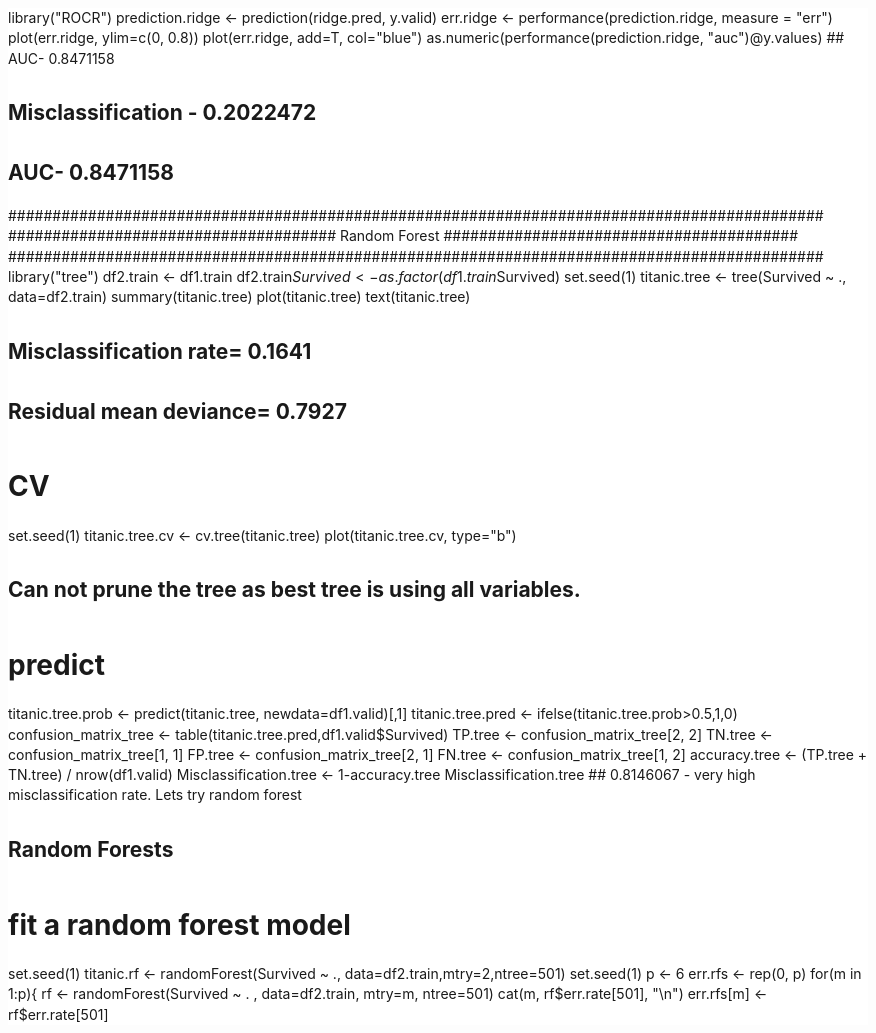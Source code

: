 library("ROCR")
prediction.ridge <- prediction(ridge.pred, y.valid)
err.ridge <- performance(prediction.ridge, measure = "err")
plot(err.ridge, ylim=c(0, 0.8))
plot(err.ridge, add=T, col="blue")
as.numeric(performance(prediction.ridge, "auc")@y.values) ## AUC- 0.8471158

## Misclassification - 0.2022472
## AUC- 0.8471158

############################################################################################
##################################### Random Forest ########################################
############################################################################################
library("tree")
df2.train <- df1.train
df2.train$Survived <- as.factor(df1.train$Survived)
set.seed(1)
titanic.tree <- tree(Survived ~ ., data=df2.train)
summary(titanic.tree)
plot(titanic.tree)
text(titanic.tree) 
## Misclassification rate= 0.1641
## Residual mean deviance= 0.7927

# CV
set.seed(1)
titanic.tree.cv <- cv.tree(titanic.tree)
plot(titanic.tree.cv, type="b")
## Can not prune the tree as best tree is using all variables.

# predict
titanic.tree.prob <- predict(titanic.tree, newdata=df1.valid)[,1]
titanic.tree.pred <- ifelse(titanic.tree.prob>0.5,1,0) 
confusion_matrix_tree <- table(titanic.tree.pred,df1.valid$Survived)
TP.tree <- confusion_matrix_tree[2, 2]
TN.tree <- confusion_matrix_tree[1, 1]
FP.tree <- confusion_matrix_tree[2, 1]
FN.tree <- confusion_matrix_tree[1, 2]
accuracy.tree <- (TP.tree + TN.tree) / nrow(df1.valid)
Misclassification.tree <- 1-accuracy.tree
Misclassification.tree ## 0.8146067 - very high misclassification rate. Lets try random forest

## Random Forests
# fit a random forest model
set.seed(1)
titanic.rf <- randomForest(Survived ~ ., data=df2.train,mtry=2,ntree=501)
set.seed(1)
p <- 6
err.rfs <- rep(0, p)
for(m in 1:p){
  rf <- randomForest(Survived ~ . , data=df2.train, mtry=m, ntree=501)
  cat(m, rf$err.rate[501], "\n")
  err.rfs[m] <- rf$err.rate[501]